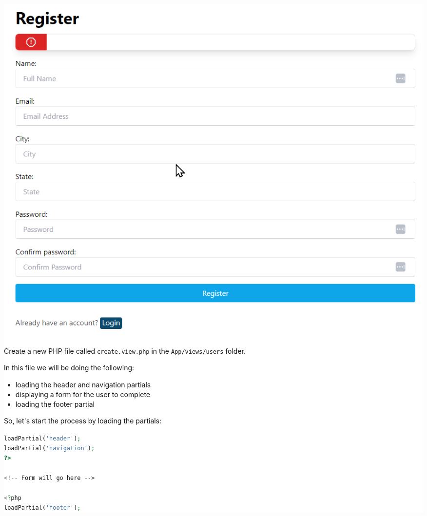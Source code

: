 ![Image: User Registration Form](../assets/vivaldi_962DFkjDpV.png)


Create a new PHP file called `create.view.php` in the `App/views/users` folder.

In this file we will be doing the following:
- loading the header and navigation partials
- displaying a form for the user to complete
- loading the footer partial

So, let's start the process by loading the partials:

```php
loadPartial('header');  
loadPartial('navigation'); 
?>  
  
<!-- Form will go here -->

<?php  
loadPartial('footer');
```
